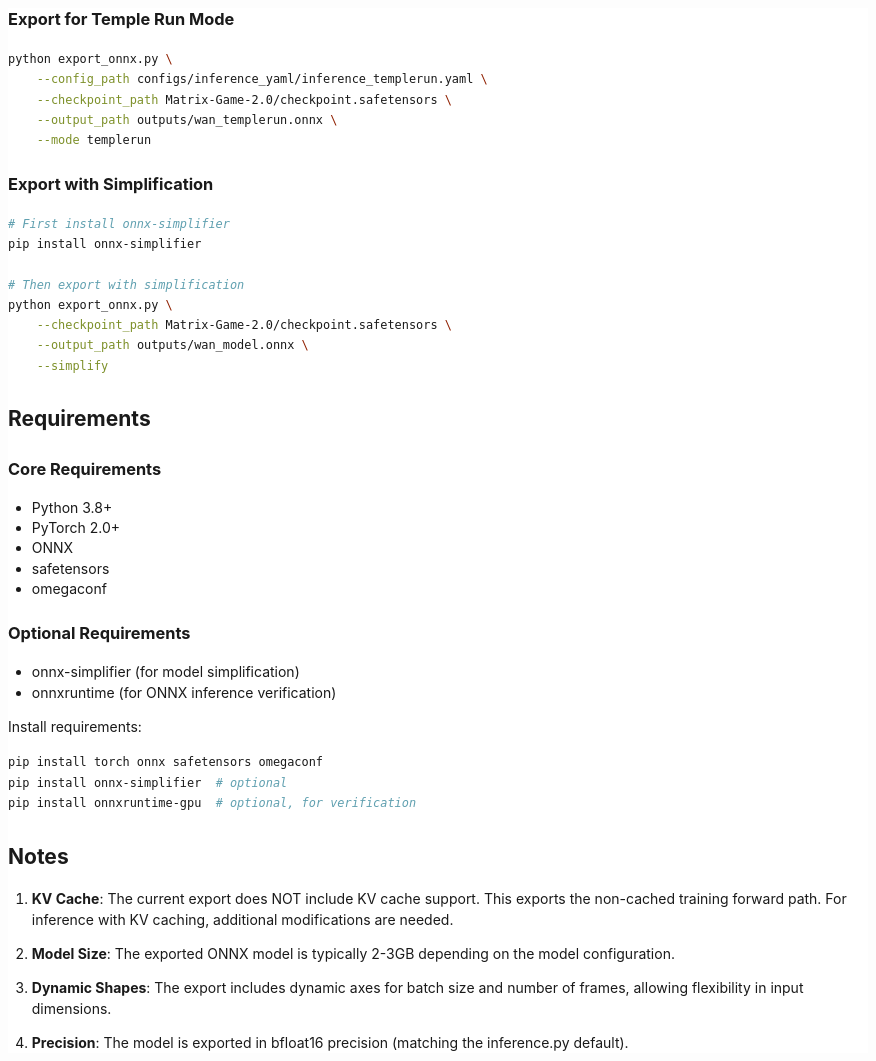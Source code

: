 ### Export for Temple Run Mode
```bash
python export_onnx.py \
    --config_path configs/inference_yaml/inference_templerun.yaml \
    --checkpoint_path Matrix-Game-2.0/checkpoint.safetensors \
    --output_path outputs/wan_templerun.onnx \
    --mode templerun
```

### Export with Simplification
```bash
# First install onnx-simplifier
pip install onnx-simplifier

# Then export with simplification
python export_onnx.py \
    --checkpoint_path Matrix-Game-2.0/checkpoint.safetensors \
    --output_path outputs/wan_model.onnx \
    --simplify
```

## Requirements

### Core Requirements
- Python 3.8+
- PyTorch 2.0+
- ONNX
- safetensors
- omegaconf

### Optional Requirements
- onnx-simplifier (for model simplification)
- onnxruntime (for ONNX inference verification)

Install requirements:
```bash
pip install torch onnx safetensors omegaconf
pip install onnx-simplifier  # optional
pip install onnxruntime-gpu  # optional, for verification
```

## Notes

1. **KV Cache**: The current export does NOT include KV cache support. This exports the non-cached training forward path. For inference with KV caching, additional modifications are needed.

2. **Model Size**: The exported ONNX model is typically 2-3GB depending on the model configuration.

3. **Dynamic Shapes**: The export includes dynamic axes for batch size and number of frames, allowing flexibility in input dimensions.

4. **Precision**: The model is exported in bfloat16 precision (matching the inference.py default).
